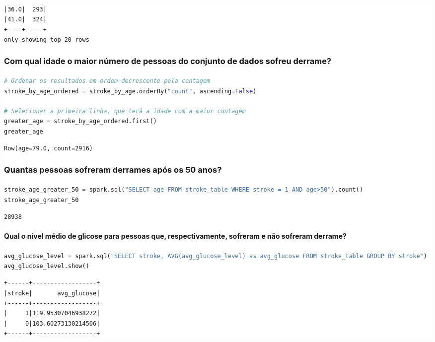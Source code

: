     |36.0|  293|
    |41.0|  324|
    +----+-----+
    only showing top 20 rows
    
    

###  Com qual idade o maior número de pessoas do conjunto de dados sofreu derrame?


```python
# Ordenar os resultados em ordem decrescente pela contagem
stroke_by_age_ordered = stroke_by_age.orderBy("count", ascending=False)

# Selecionar a primeira linha, que terá a idade com a maior contagem
greater_age = stroke_by_age_ordered.first()
greater_age
```




    Row(age=79.0, count=2916)



###  Quantas pessoas sofreram derrames após os 50 anos?


```python
stroke_age_greater_50 = spark.sql("SELECT age FROM stroke_table WHERE stroke = 1 AND age>50").count()
stroke_age_greater_50 
```




    28938



#### Qual o nível médio de glicose para pessoas que, respectivamente, sofreram e não sofreram derrame?


```python
avg_glucose_level = spark.sql("SELECT stroke, AVG(avg_glucose_level) as avg_glucose FROM stroke_table GROUP BY stroke")
avg_glucose_level.show()
```

    +------+------------------+
    |stroke|       avg_glucose|
    +------+------------------+
    |     1|119.95307046938272|
    |     0|103.60273130214506|
    +------+------------------+
    